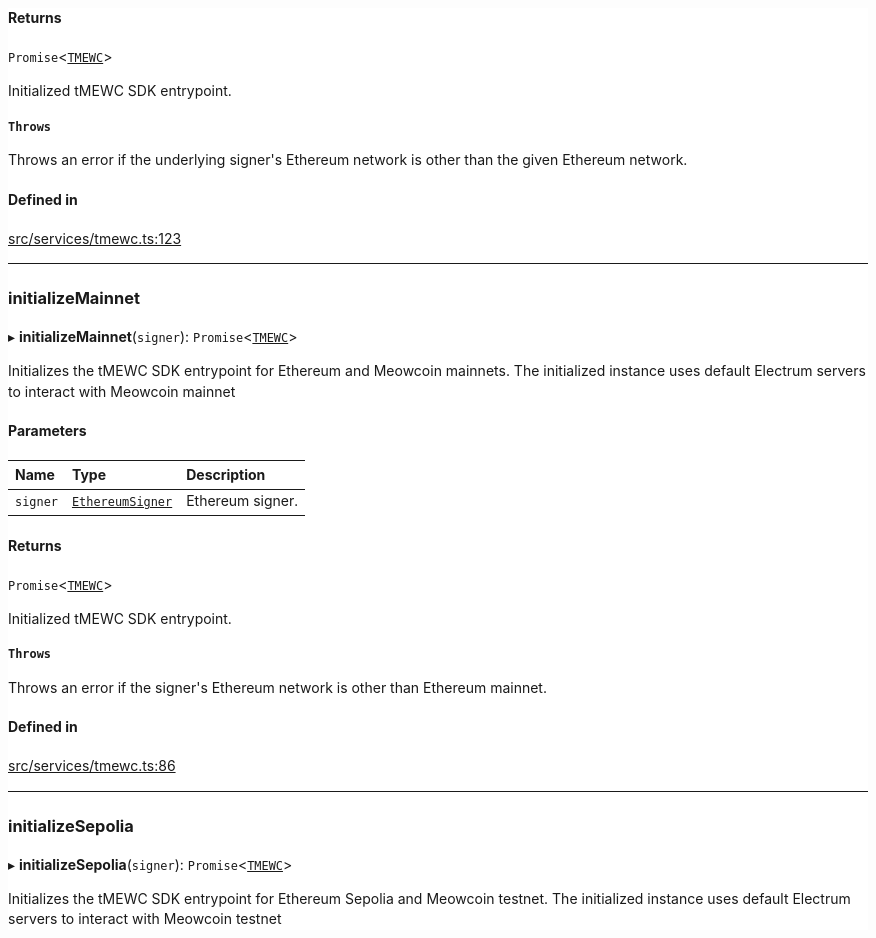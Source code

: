 #### Returns

`Promise`\<[`TMEWC`](TMEWC.md)\>

Initialized tMEWC SDK entrypoint.

**`Throws`**

Throws an error if the underlying signer's Ethereum network is
        other than the given Ethereum network.

#### Defined in

[src/services/tmewc.ts:123](https://github.com/keep-network/tmewc/blob/main/typescript/src/services/tmewc.ts#L123)

___

### initializeMainnet

▸ **initializeMainnet**(`signer`): `Promise`\<[`TMEWC`](TMEWC.md)\>

Initializes the tMEWC SDK entrypoint for Ethereum and Meowcoin mainnets.
The initialized instance uses default Electrum servers to interact
with Meowcoin mainnet

#### Parameters

| Name | Type | Description |
| :------ | :------ | :------ |
| `signer` | [`EthereumSigner`](../README.md#ethereumsigner) | Ethereum signer. |

#### Returns

`Promise`\<[`TMEWC`](TMEWC.md)\>

Initialized tMEWC SDK entrypoint.

**`Throws`**

Throws an error if the signer's Ethereum network is other than
        Ethereum mainnet.

#### Defined in

[src/services/tmewc.ts:86](https://github.com/keep-network/tmewc/blob/main/typescript/src/services/tmewc.ts#L86)

___

### initializeSepolia

▸ **initializeSepolia**(`signer`): `Promise`\<[`TMEWC`](TMEWC.md)\>

Initializes the tMEWC SDK entrypoint for Ethereum Sepolia and Meowcoin testnet.
The initialized instance uses default Electrum servers to interact
with Meowcoin testnet
